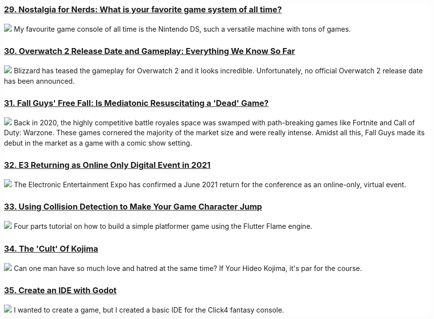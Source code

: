 ### [29. Nostalgia for Nerds: What is your favorite game system of all time?](https://hackernoon.com/nostalgia-for-nerds-what-is-your-favorite-game-system-of-all-time-r83d332j)
![](https://cdn.hackernoon.com/images/ugoTV1vwcgR4mN8MMDUUN4vt6p02-wj243391.jpeg)
My favourite game console of all time is the Nintendo DS, such a versatile machine with tons of games.

### [30. Overwatch 2 Release Date and Gameplay: Everything We Know So Far](https://hackernoon.com/overwatch-2-release-date-and-gameplay-everything-we-know-so-far-pg2g33b5)
![](https://cdn.hackernoon.com/images/eQHzh6rz7ETBHLjs0KzCl1Dooqp2-baz28fg.jpeg)
Blizzard has teased the gameplay for Overwatch 2 and it looks incredible. Unfortunately, no official Overwatch 2 release date has been announced.

### [31. Fall Guys' Free Fall: Is Mediatonic Resuscitating a 'Dead' Game?](https://hackernoon.com/fall-guys-free-fall-is-mediatonic-resuscitating-a-dead-game)
![](https://cdn.hackernoon.com/images/bWf7Y9sKoce7uN7b8MgFPMs2uXm1-1oa3jku.jpeg)
Back in 2020, the highly competitive battle royales space was swamped with path-breaking games like Fortnite and Call of Duty: Warzone. These games cornered the majority of the market size and were really intense. Amidst all this, Fall Guys made its debut in the market as a game with a comic show setting.

### [32. E3 Returning as Online Only Digital Event in 2021](https://hackernoon.com/e3-returning-as-online-only-digital-event-in-2021-1ir33vr)
![](https://cdn.hackernoon.com/images/TBUUbqq9KzTlPO2Wo3cANmSvo8u2-6i11333n.jpeg)
The Electronic Entertainment Expo has confirmed a June 2021 return for the conference as an online-only, virtual event.

### [33. Using Collision Detection to Make Your Game Character Jump](https://hackernoon.com/using-collision-detection-to-make-your-game-character-jump)
![](https://cdn.hackernoon.com/images/q82cYE2oiKY1cvKfxTIHeNhiEfv2-1mf3p4l.jpeg)
Four parts tutorial on how to build a simple platformer game using the Flutter Flame engine.

### [34. The 'Cult' Of Kojima](https://hackernoon.com/the-cult-of-kojima-5t3l34b4)
![](https://cdn.hackernoon.com/images/JOIJNtEhpcU76iugD6krqeO8NVn2-n4pi3146.jpeg)
Can one man have so much love and hatred at the same time?
If Your Hideo Kojima, it's par for the course.

### [35. Create an IDE with Godot](https://hackernoon.com/create-an-ide-with-godot)
![](https://cdn.hackernoon.com/images/rHPQDO5N0sVMiDTp5rbX41UYtVR2-qh918bt.jpeg)
I wanted to create a game, but I created a basic IDE for the Click4 fantasy console.
